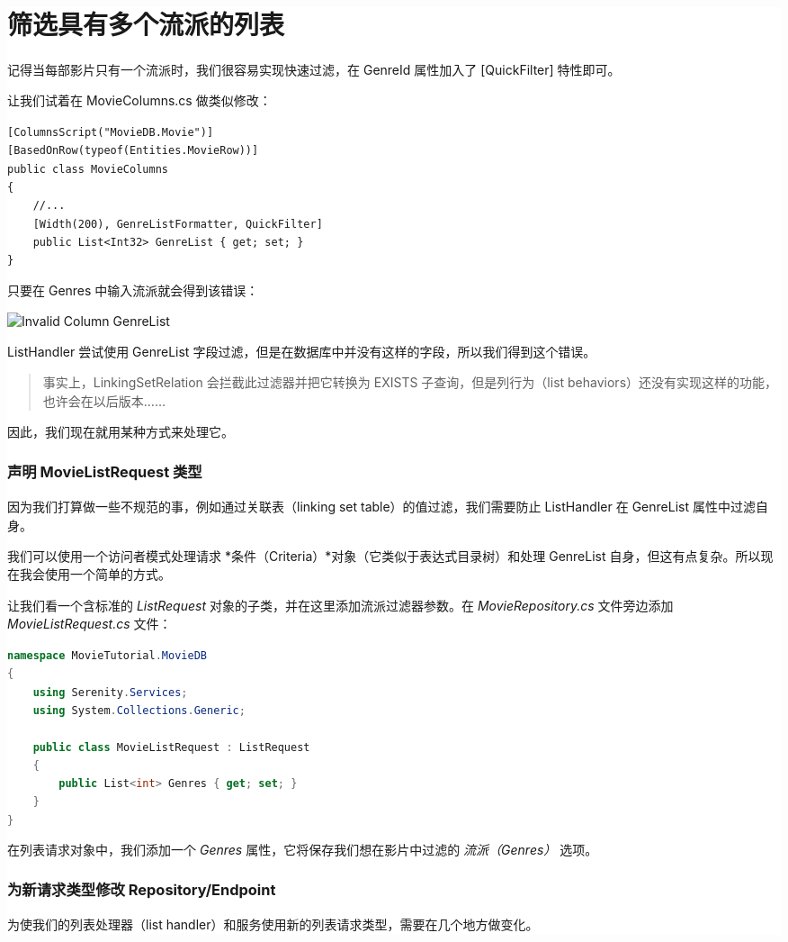 # 筛选具有多个流派的列表

记得当每部影片只有一个流派时，我们很容易实现快速过滤，在 GenreId 属性加入了 [QuickFilter] 特性即可。

让我们试着在 MovieColumns.cs 做类似修改：

```
[ColumnsScript("MovieDB.Movie")]
[BasedOnRow(typeof(Entities.MovieRow))]
public class MovieColumns
{
    //...
    [Width(200), GenreListFormatter, QuickFilter]
    public List<Int32> GenreList { get; set; }
}
```

只要在 Genres 中输入流派就会得到该错误：

![Invalid Column GenreList](img/mdb_genrelist_invalid.png)

ListHandler 尝试使用 GenreList 字段过滤，但是在数据库中并没有这样的字段，所以我们得到这个错误。

> 事实上，LinkingSetRelation 会拦截此过滤器并把它转换为 EXISTS 子查询，但是列行为（list behaviors）还没有实现这样的功能，也许会在以后版本…… 

因此，我们现在就用某种方式来处理它。


### 声明 MovieListRequest 类型 

因为我们打算做一些不规范的事，例如通过关联表（linking set table）的值过滤，我们需要防止 ListHandler 在 GenreList 属性中过滤自身。

我们可以使用一个访问者模式处理请求 *条件（Criteria）*对象（它类似于表达式目录树）和处理 GenreList 自身，但这有点复杂。所以现在我会使用一个简单的方式。

让我们看一个含标准的 *ListRequest* 对象的子类，并在这里添加流派过滤器参数。在 *MovieRepository.cs* 文件旁边添加 *MovieListRequest.cs* 文件：

```cs
namespace MovieTutorial.MovieDB
{
    using Serenity.Services;
    using System.Collections.Generic;

    public class MovieListRequest : ListRequest
    {
        public List<int> Genres { get; set; }
    }
}
```

在列表请求对象中，我们添加一个 *Genres* 属性，它将保存我们想在影片中过滤的 *流派（Genres）* 选项。


### 为新请求类型修改 Repository/Endpoint

为使我们的列表处理器（list handler）和服务使用新的列表请求类型，需要在几个地方做变化。
